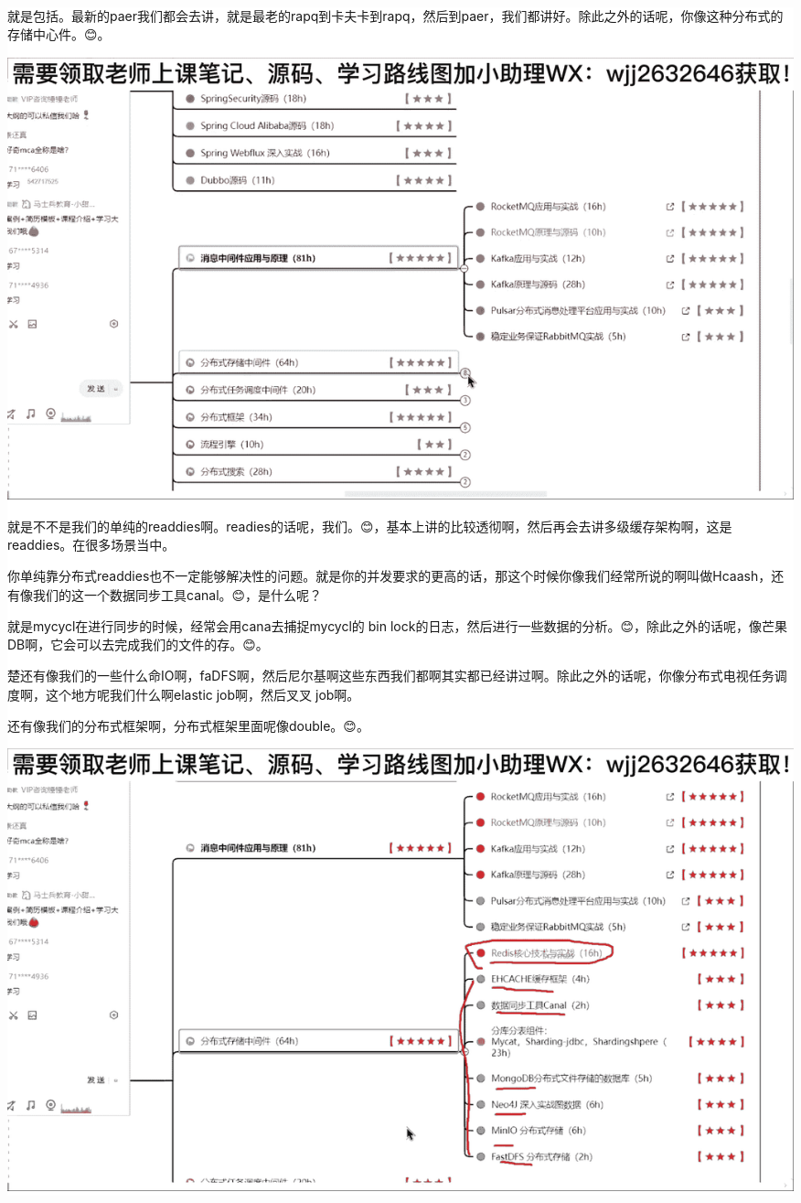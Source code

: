 就是包括。最新的paer我们都会去讲，就是最老的rapq到卡夫卡到rapq，然后到paer，我们都讲好。除此之外的话呢，你像这种分布式的存储中心件。😊。



![](img/11072d2188f414608f334c2998841530_66.png)

就是不不是我们的单纯的readdies啊。readies的话呢，我们。😊，基本上讲的比较透彻啊，然后再会去讲多级缓存架构啊，这是readdies。在很多场景当中。

你单纯靠分布式readdies也不一定能够解决性的问题。就是你的并发要求的更高的话，那这个时候你像我们经常所说的啊叫做Hcaash，还有像我们的这一个数据同步工具canal。😊，是什么呢？

就是mycycl在进行同步的时候，经常会用cana去捕捉mycycl的 bin lock的日志，然后进行一些数据的分析。😊，除此之外的话呢，像芒果DB啊，它会可以去完成我们的文件的存。😊。

楚还有像我们的一些什么命IO啊，faDFS啊，然后尼尔基啊这些东西我们都啊其实都已经讲过啊。除此之外的话呢，你像分布式电视任务调度啊，这个地方呢我们什么啊elastic job啊，然后叉叉 job啊。

还有像我们的分布式框架啊，分布式框架里面呢像double。😊。

![](img/11072d2188f414608f334c2998841530_68.png)
